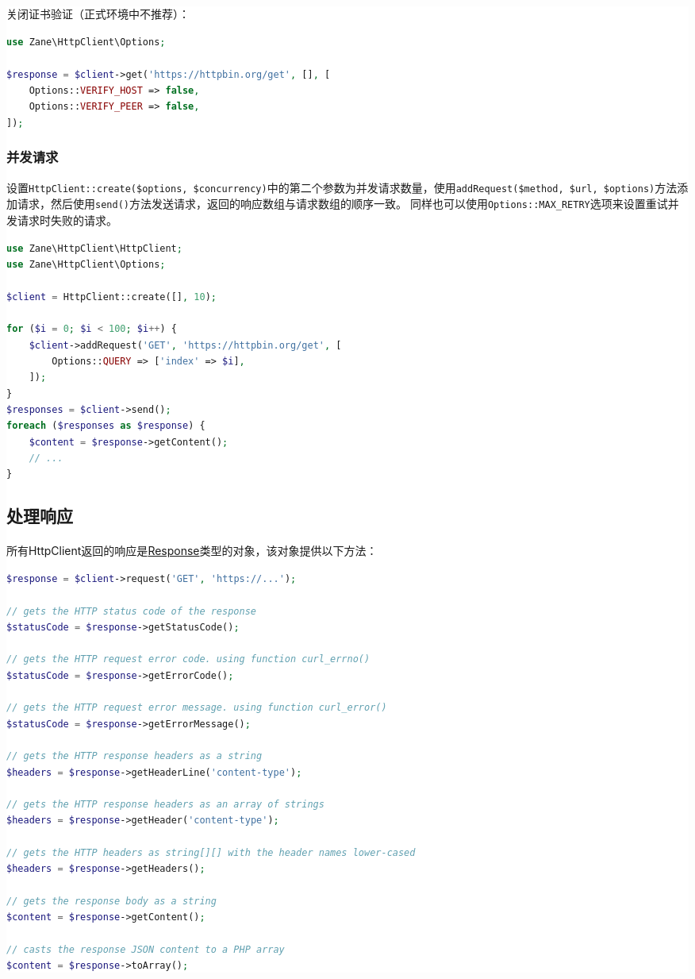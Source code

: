 关闭证书验证（正式环境中不推荐）：

```php
use Zane\HttpClient\Options;

$response = $client->get('https://httpbin.org/get', [], [
    Options::VERIFY_HOST => false,
    Options::VERIFY_PEER => false,
]);
```

### 并发请求

设置`HttpClient::create($options, $concurrency)`中的第二个参数为并发请求数量，使用`addRequest($method, $url, $options)`方法添加请求，然后使用`send()`方法发送请求，返回的响应数组与请求数组的顺序一致。
同样也可以使用`Options::MAX_RETRY`选项来设置重试并发请求时失败的请求。

```php
use Zane\HttpClient\HttpClient;
use Zane\HttpClient\Options;

$client = HttpClient::create([], 10);

for ($i = 0; $i < 100; $i++) {
    $client->addRequest('GET', 'https://httpbin.org/get', [
        Options::QUERY => ['index' => $i],
    ]);
}
$responses = $client->send();
foreach ($responses as $response) {
    $content = $response->getContent();
    // ...
}
```

## 处理响应

所有HttpClient返回的响应是[Response](https://github.com/zhanguangcheng/php-http-client/blob/master/src/Response.php)类型的对象，该对象提供以下方法：

```php
$response = $client->request('GET', 'https://...');

// gets the HTTP status code of the response
$statusCode = $response->getStatusCode();

// gets the HTTP request error code. using function curl_errno()
$statusCode = $response->getErrorCode();

// gets the HTTP request error message. using function curl_error()
$statusCode = $response->getErrorMessage();

// gets the HTTP response headers as a string
$headers = $response->getHeaderLine('content-type');

// gets the HTTP response headers as an array of strings
$headers = $response->getHeader('content-type');

// gets the HTTP headers as string[][] with the header names lower-cased
$headers = $response->getHeaders();

// gets the response body as a string
$content = $response->getContent();

// casts the response JSON content to a PHP array
$content = $response->toArray();
```